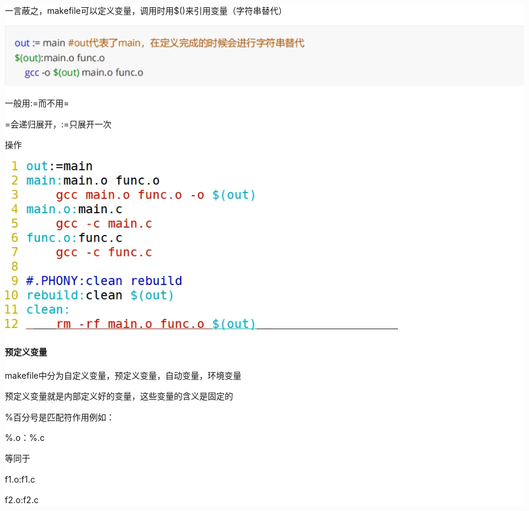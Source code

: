 一言蔽之，makefile可以定义变量，调用时用$()来引用变量（字符串替代）

![image-20230127161713388](05_Makefile_文件操作.assets/image-20230127161713388.png)

一般用:=而不用=

=会递归展开，:=只展开一次

操作

![image-20230127162029737](05_Makefile_文件操作.assets/image-20230127162029737.png)



#### 预定义变量

makefile中分为自定义变量，预定义变量，自动变量，环境变量

预定义变量就是内部定义好的变量，这些变量的含义是固定的

%百分号是匹配符作用例如：

%.o：%.c

等同于

f1.o:f1.c

f2.o:f2.c


